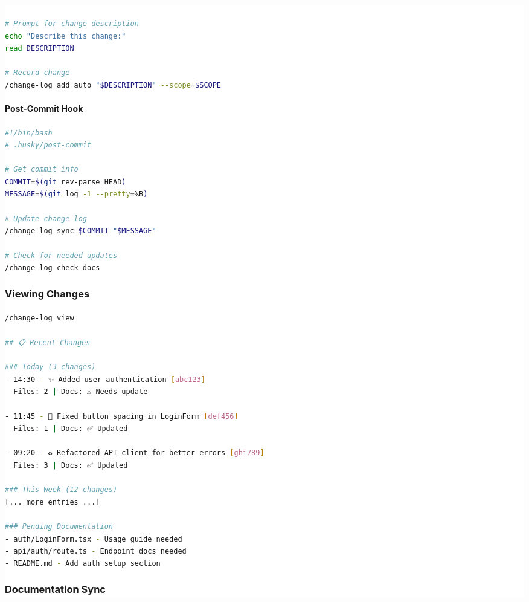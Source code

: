 ```bash

# Prompt for change description
echo "Describe this change:"
read DESCRIPTION

# Record change
/change-log add auto "$DESCRIPTION" --scope=$SCOPE
```

#### Post-Commit Hook
```bash
#!/bin/bash
# .husky/post-commit

# Get commit info
COMMIT=$(git rev-parse HEAD)
MESSAGE=$(git log -1 --pretty=%B)

# Update change log
/change-log sync $COMMIT "$MESSAGE"

# Check for needed updates
/change-log check-docs
```

### Viewing Changes

```bash
/change-log view

## 📋 Recent Changes

### Today (3 changes)
- 14:30 - ✨ Added user authentication [abc123]
  Files: 2 | Docs: ⚠️ Needs update
  
- 11:45 - 🐛 Fixed button spacing in LoginForm [def456]
  Files: 1 | Docs: ✅ Updated
  
- 09:20 - ♻️ Refactored API client for better errors [ghi789]
  Files: 3 | Docs: ✅ Updated

### This Week (12 changes)
[... more entries ...]

### Pending Documentation
- auth/LoginForm.tsx - Usage guide needed
- api/auth/route.ts - Endpoint docs needed
- README.md - Add auth setup section
```

### Documentation Sync
